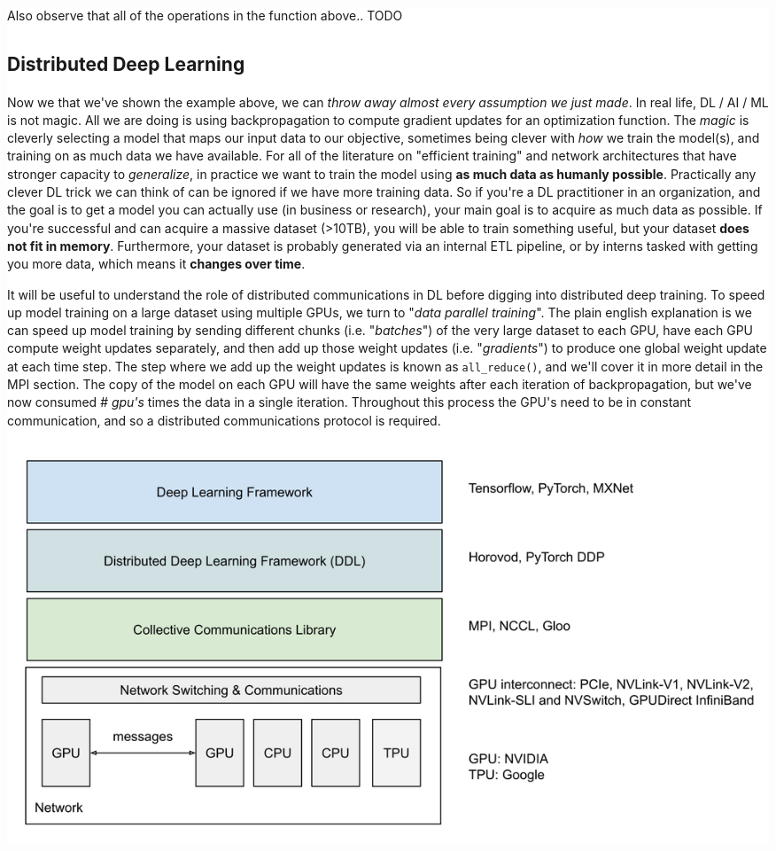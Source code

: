 Also observe that all of the operations in the function above.. TODO 

## Distributed Deep Learning

Now we that we've shown the example above, we can _throw away almost every assumption we just made_. In real life, DL / AI / ML is not magic. All we are doing is using backpropagation to compute gradient updates for an optimization function. The _magic_ is cleverly selecting a model that maps our input data to our objective, sometimes being clever with _how_ we train the model(s), and training on as much data we have available. For all of the literature on "efficient training" and network architectures that have stronger capacity to _generalize_, in practice we want to train the model using __as much data as humanly possible__. Practically any clever DL trick we can think of can be ignored if we have more training data. So if you're a DL practitioner in an organization, and the goal is to get a model you can actually use (in business or research), your main goal is to acquire as much data as possible. If you're successful and can acquire a massive dataset (>10TB), you will be able to train something useful, but your dataset __does not fit in memory__. Furthermore, your dataset is probably generated via an internal ETL pipeline, or by interns tasked with getting you more data, which means it __changes over time__. 

It will be useful to understand the role of distributed communications in DL before digging into distributed deep training. To speed up model training on a large dataset using multiple GPUs, we turn to "_data parallel training_". The plain english explanation is we can speed up model training by sending different chunks (i.e. "_batches_") of the very large dataset to each GPU, have each GPU compute weight updates separately, and then add up those weight updates (i.e. "_gradients_") to produce one global weight update at each time step. The step where we add up the weight updates is known as `all_reduce()`, and we'll cover it in more detail in the MPI section. The copy of the model on each GPU will have the same weights after each iteration of backpropagation, but we've now consumed _# gpu's_ times the data in a single iteration. Throughout this process the GPU's need to be in constant communication, and so a distributed communications protocol is required.

![Distributed Communication](/assets/posts/DL2021/DistributedBackend.svg)
